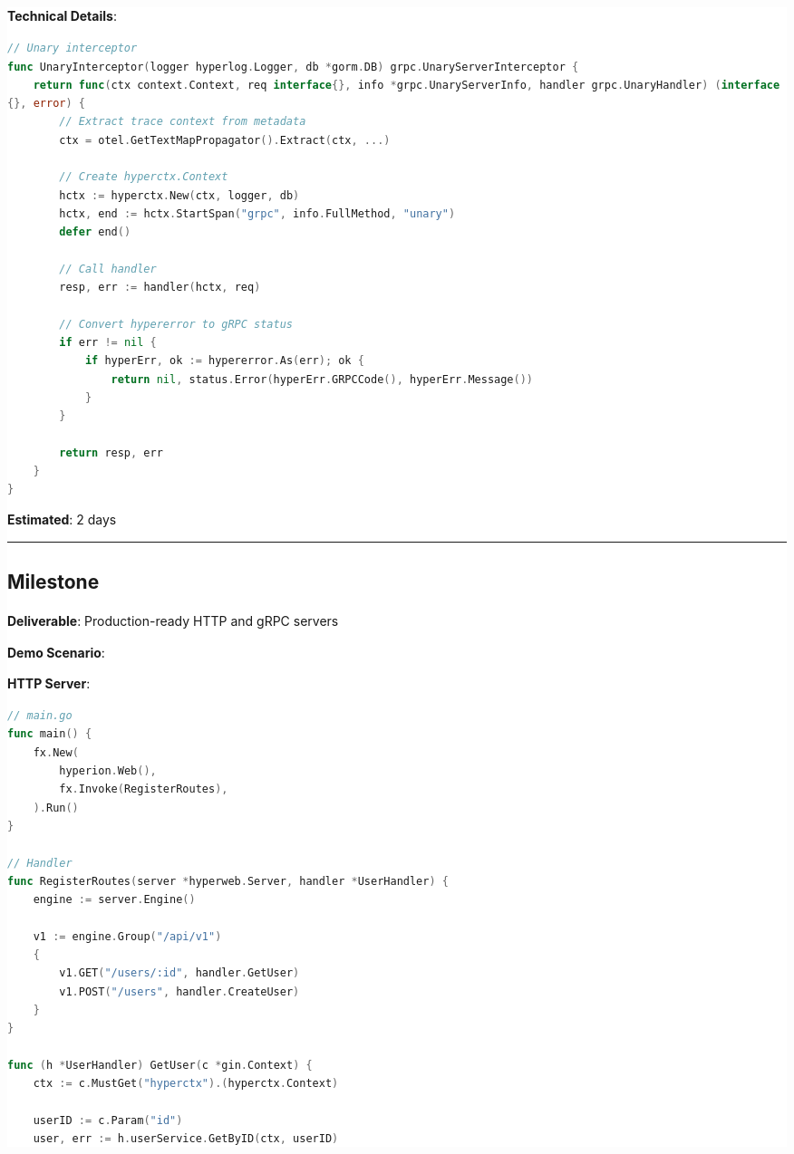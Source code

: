 **Technical Details**:
```go
// Unary interceptor
func UnaryInterceptor(logger hyperlog.Logger, db *gorm.DB) grpc.UnaryServerInterceptor {
    return func(ctx context.Context, req interface{}, info *grpc.UnaryServerInfo, handler grpc.UnaryHandler) (interface{}, error) {
        // Extract trace context from metadata
        ctx = otel.GetTextMapPropagator().Extract(ctx, ...)

        // Create hyperctx.Context
        hctx := hyperctx.New(ctx, logger, db)
        hctx, end := hctx.StartSpan("grpc", info.FullMethod, "unary")
        defer end()

        // Call handler
        resp, err := handler(hctx, req)

        // Convert hypererror to gRPC status
        if err != nil {
            if hyperErr, ok := hypererror.As(err); ok {
                return nil, status.Error(hyperErr.GRPCCode(), hyperErr.Message())
            }
        }

        return resp, err
    }
}
```

**Estimated**: 2 days

---

## Milestone

**Deliverable**: Production-ready HTTP and gRPC servers

**Demo Scenario**:

**HTTP Server**:
```go
// main.go
func main() {
    fx.New(
        hyperion.Web(),
        fx.Invoke(RegisterRoutes),
    ).Run()
}

// Handler
func RegisterRoutes(server *hyperweb.Server, handler *UserHandler) {
    engine := server.Engine()

    v1 := engine.Group("/api/v1")
    {
        v1.GET("/users/:id", handler.GetUser)
        v1.POST("/users", handler.CreateUser)
    }
}

func (h *UserHandler) GetUser(c *gin.Context) {
    ctx := c.MustGet("hyperctx").(hyperctx.Context)

    userID := c.Param("id")
    user, err := h.userService.GetByID(ctx, userID)

```